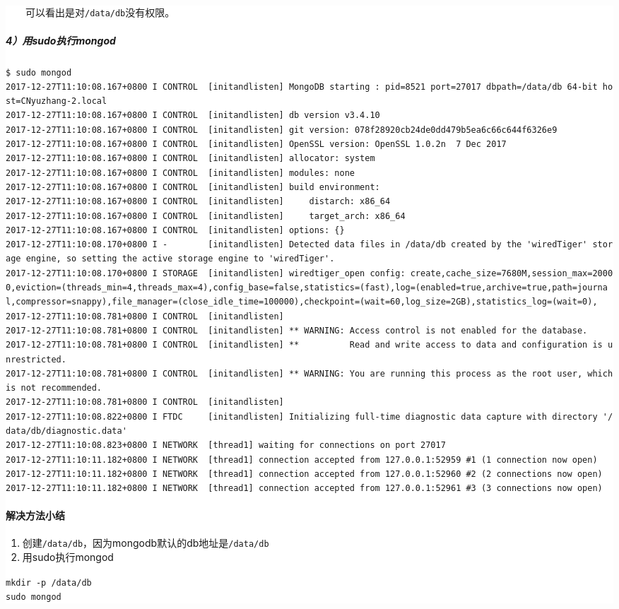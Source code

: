 　　可以看出是对`/data/db`没有权限。

##### 4）用sudo执行mongod

```
$ sudo mongod
2017-12-27T11:10:08.167+0800 I CONTROL  [initandlisten] MongoDB starting : pid=8521 port=27017 dbpath=/data/db 64-bit host=CNyuzhang-2.local
2017-12-27T11:10:08.167+0800 I CONTROL  [initandlisten] db version v3.4.10
2017-12-27T11:10:08.167+0800 I CONTROL  [initandlisten] git version: 078f28920cb24de0dd479b5ea6c66c644f6326e9
2017-12-27T11:10:08.167+0800 I CONTROL  [initandlisten] OpenSSL version: OpenSSL 1.0.2n  7 Dec 2017
2017-12-27T11:10:08.167+0800 I CONTROL  [initandlisten] allocator: system
2017-12-27T11:10:08.167+0800 I CONTROL  [initandlisten] modules: none
2017-12-27T11:10:08.167+0800 I CONTROL  [initandlisten] build environment:
2017-12-27T11:10:08.167+0800 I CONTROL  [initandlisten]     distarch: x86_64
2017-12-27T11:10:08.167+0800 I CONTROL  [initandlisten]     target_arch: x86_64
2017-12-27T11:10:08.167+0800 I CONTROL  [initandlisten] options: {}
2017-12-27T11:10:08.170+0800 I -        [initandlisten] Detected data files in /data/db created by the 'wiredTiger' storage engine, so setting the active storage engine to 'wiredTiger'.
2017-12-27T11:10:08.170+0800 I STORAGE  [initandlisten] wiredtiger_open config: create,cache_size=7680M,session_max=20000,eviction=(threads_min=4,threads_max=4),config_base=false,statistics=(fast),log=(enabled=true,archive=true,path=journal,compressor=snappy),file_manager=(close_idle_time=100000),checkpoint=(wait=60,log_size=2GB),statistics_log=(wait=0),
2017-12-27T11:10:08.781+0800 I CONTROL  [initandlisten]
2017-12-27T11:10:08.781+0800 I CONTROL  [initandlisten] ** WARNING: Access control is not enabled for the database.
2017-12-27T11:10:08.781+0800 I CONTROL  [initandlisten] **          Read and write access to data and configuration is unrestricted.
2017-12-27T11:10:08.781+0800 I CONTROL  [initandlisten] ** WARNING: You are running this process as the root user, which is not recommended.
2017-12-27T11:10:08.781+0800 I CONTROL  [initandlisten]
2017-12-27T11:10:08.822+0800 I FTDC     [initandlisten] Initializing full-time diagnostic data capture with directory '/data/db/diagnostic.data'
2017-12-27T11:10:08.823+0800 I NETWORK  [thread1] waiting for connections on port 27017
2017-12-27T11:10:11.182+0800 I NETWORK  [thread1] connection accepted from 127.0.0.1:52959 #1 (1 connection now open)
2017-12-27T11:10:11.182+0800 I NETWORK  [thread1] connection accepted from 127.0.0.1:52960 #2 (2 connections now open)
2017-12-27T11:10:11.182+0800 I NETWORK  [thread1] connection accepted from 127.0.0.1:52961 #3 (3 connections now open)

```

#### 解决方法小结
1. 创建`/data/db`，因为mongodb默认的db地址是`/data/db`
2. 用sudo执行mongod

```
mkdir -p /data/db
sudo mongod
```
